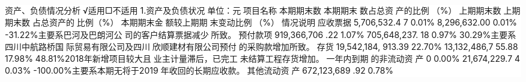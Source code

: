资产、负债情况分析
√适用□不适用
1.资产及负债状况
单位：元
项目名称
本期期末数
本期期末
数占总资
产的比例
（%）
上期期末数
上期期末数
占总资产的
比例（%）
本期期末金
额较上期期
末变动比例
（%）
情况说明
应收票据
5,706,532.4
7
0.01%
8,296,632.00
0.01%
-31.22%主要系巴河及巴朗河公
司的客户结算票据减少
所致。
预付款项
919,366,706
.22
1.07%
705,648,237.
18
0.97%
30.29%主要系四川中航路桥国
际贸易有限公司及四川
欣顺建材有限公司预付
的采购款增加所致。
存货
19,542,184,
913.39
22.70%
13,132,486,7
55.88
17.98%
48.81%2018年新增项目较大且
业主计量滞后，已完工
未结算工程存货增加。
一年内到期
的非流动资
产
0
0.00%
21,674,229.7
4
0.03%
-100.00%主要系本期无将于2019
年收回的长期应收款。
其他流动资
产
672,123,689
.92
0.78%